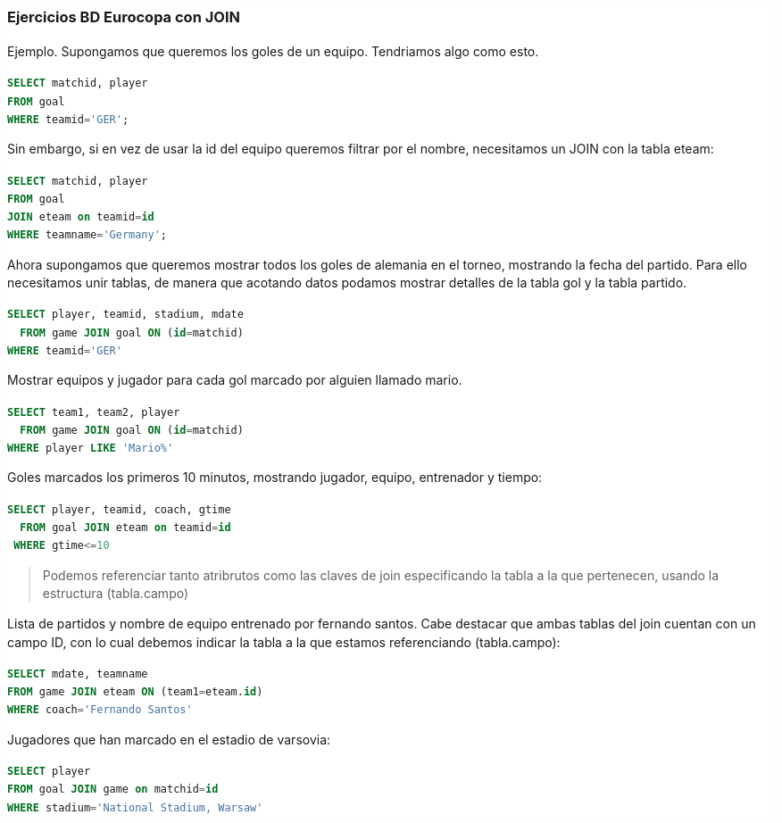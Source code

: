 ### Ejercicios BD Eurocopa con JOIN
Ejemplo. Supongamos que queremos los goles de un equipo. Tendriamos algo como esto.
```SQL
SELECT matchid, player
FROM goal
WHERE teamid='GER';
```

Sin embargo, si en vez de usar la id del equipo queremos filtrar por el nombre, necesitamos un JOIN con la tabla eteam:

```SQL
SELECT matchid, player
FROM goal
JOIN eteam on teamid=id
WHERE teamname='Germany';
```

Ahora supongamos que queremos mostrar todos los goles de alemania en el torneo, mostrando la fecha del partido. Para ello necesitamos unir tablas, de manera que acotando datos podamos mostrar detalles de la tabla gol y la tabla partido.

```SQL
SELECT player, teamid, stadium, mdate
  FROM game JOIN goal ON (id=matchid)
WHERE teamid='GER'
```

Mostrar equipos y jugador para cada gol marcado por alguien llamado mario.
```SQL
SELECT team1, team2, player
  FROM game JOIN goal ON (id=matchid)
WHERE player LIKE 'Mario%'
```

Goles marcados los primeros 10 minutos, mostrando jugador, equipo, entrenador y tiempo:
```SQL
SELECT player, teamid, coach, gtime
  FROM goal JOIN eteam on teamid=id
 WHERE gtime<=10
```

> Podemos referenciar tanto atribrutos como las claves de join especificando la tabla a la que pertenecen, usando la estructura  (tabla.campo)

Lista de partidos y nombre de equipo entrenado por fernando santos. Cabe destacar que ambas tablas del join cuentan con un campo ID, con lo cual debemos indicar la tabla a la que estamos referenciando (tabla.campo):

```SQL
SELECT mdate, teamname
FROM game JOIN eteam ON (team1=eteam.id)
WHERE coach='Fernando Santos'
```

Jugadores que han marcado en el estadio de varsovia:
```SQL
SELECT player 
FROM goal JOIN game on matchid=id
WHERE stadium='National Stadium, Warsaw'
```
